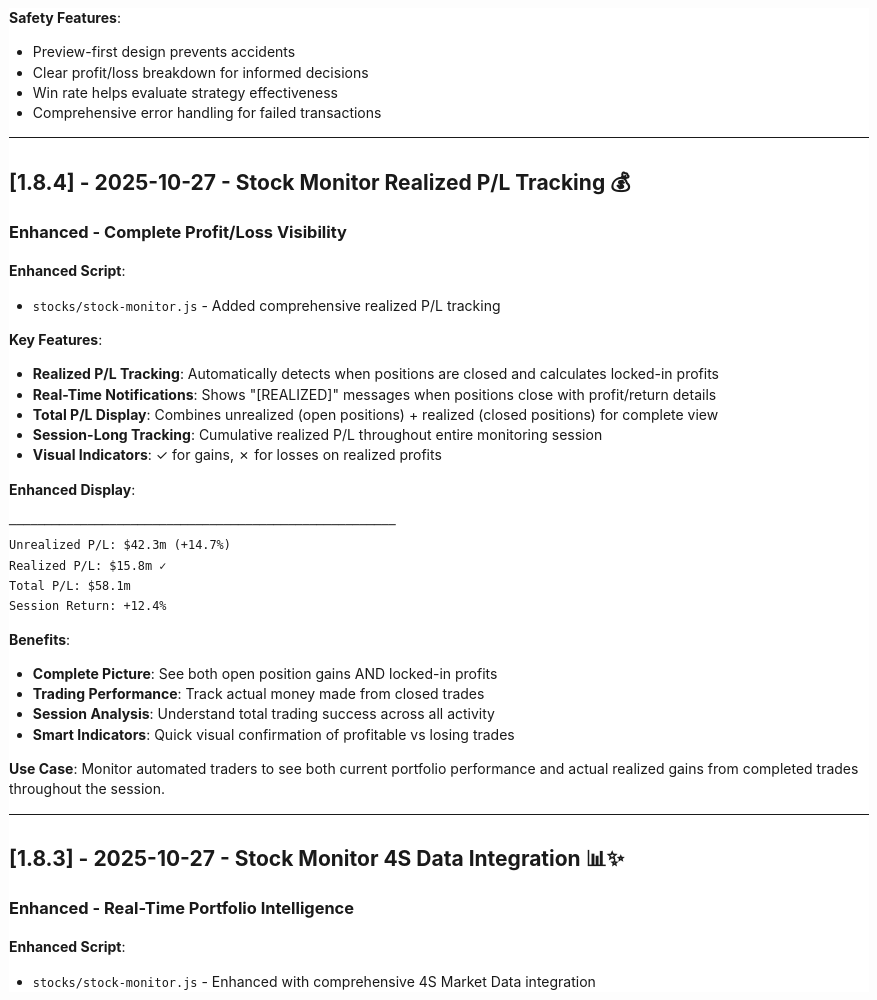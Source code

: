 **Safety Features**:
- Preview-first design prevents accidents
- Clear profit/loss breakdown for informed decisions
- Win rate helps evaluate strategy effectiveness
- Comprehensive error handling for failed transactions

---

## [1.8.4] - 2025-10-27 - Stock Monitor Realized P/L Tracking 💰

### Enhanced - Complete Profit/Loss Visibility

**Enhanced Script**:
- `stocks/stock-monitor.js` - Added comprehensive realized P/L tracking

**Key Features**:
- **Realized P/L Tracking**: Automatically detects when positions are closed and calculates locked-in profits
- **Real-Time Notifications**: Shows "[REALIZED]" messages when positions close with profit/return details
- **Total P/L Display**: Combines unrealized (open positions) + realized (closed positions) for complete view
- **Session-Long Tracking**: Cumulative realized P/L throughout entire monitoring session
- **Visual Indicators**: ✓ for gains, ✗ for losses on realized profits

**Enhanced Display**:
```
──────────────────────────────────────────────────────
Unrealized P/L: $42.3m (+14.7%)
Realized P/L: $15.8m ✓
Total P/L: $58.1m
Session Return: +12.4%
```

**Benefits**:
- **Complete Picture**: See both open position gains AND locked-in profits
- **Trading Performance**: Track actual money made from closed trades
- **Session Analysis**: Understand total trading success across all activity
- **Smart Indicators**: Quick visual confirmation of profitable vs losing trades

**Use Case**: Monitor automated traders to see both current portfolio performance and actual realized gains from completed trades throughout the session.

---

## [1.8.3] - 2025-10-27 - Stock Monitor 4S Data Integration 📊✨

### Enhanced - Real-Time Portfolio Intelligence

**Enhanced Script**:
- `stocks/stock-monitor.js` - Enhanced with comprehensive 4S Market Data integration
